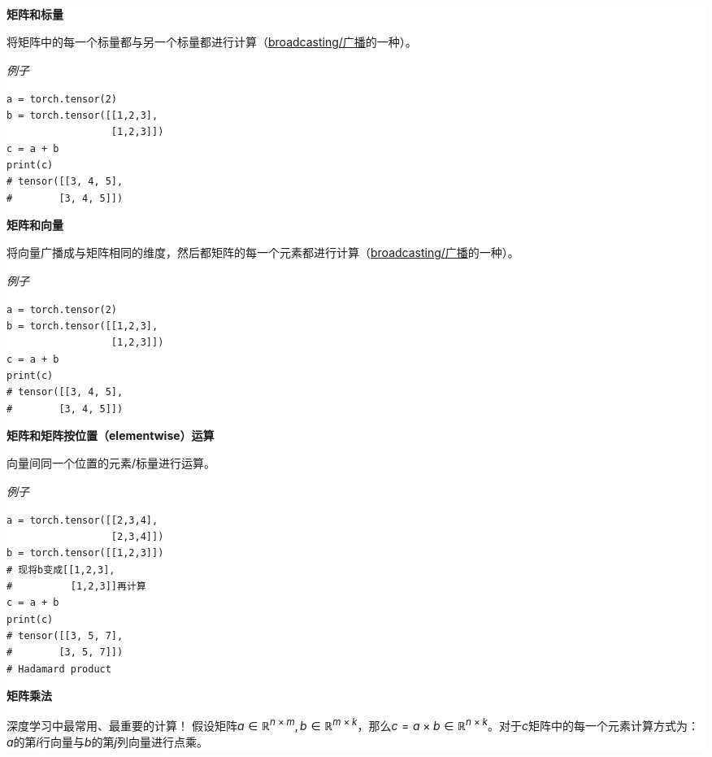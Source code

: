 **矩阵和标量**

将矩阵中的每一个标量都与另一个标量都进行计算（[broadcasting/广播](https://pytorch.org/docs/stable/notes/broadcasting.html)的一种）。

*例子*

```
a = torch.tensor(2)
b = torch.tensor([[1,2,3],
                  [1,2,3]])
c = a + b
print(c)
# tensor([[3, 4, 5],
#        [3, 4, 5]])
```

**矩阵和向量**

将向量广播成与矩阵相同的维度，然后都矩阵的每一个元素都进行计算（[broadcasting/广播](https://pytorch.org/docs/stable/notes/broadcasting.html)的一种）。

*例子*

```
a = torch.tensor(2)
b = torch.tensor([[1,2,3],
                  [1,2,3]])
c = a + b
print(c)
# tensor([[3, 4, 5],
#        [3, 4, 5]])
```

**矩阵和矩阵按位置（elementwise）运算**

向量间同一个位置的元素/标量进行运算。

*例子*
```
a = torch.tensor([[2,3,4],
                  [2,3,4]])
b = torch.tensor([[1,2,3]])
# 现将b变成[[1,2,3],
#          [1,2,3]]再计算
c = a + b
print(c)
# tensor([[3, 5, 7],
#        [3, 5, 7]])
# Hadamard product
```

**矩阵乘法**

深度学习中最常用、最重要的计算！
假设矩阵$a \in \mathbb R ^{n \times m}, b \in \mathbb R^{m \times k}$，那么$c = a \times b \in \mathbb R^{n \times k}$。对于$c$矩阵中的每一个元素计算方式为：$a$的第$i$行向量与$b$的第$j$列向量进行点乘。
